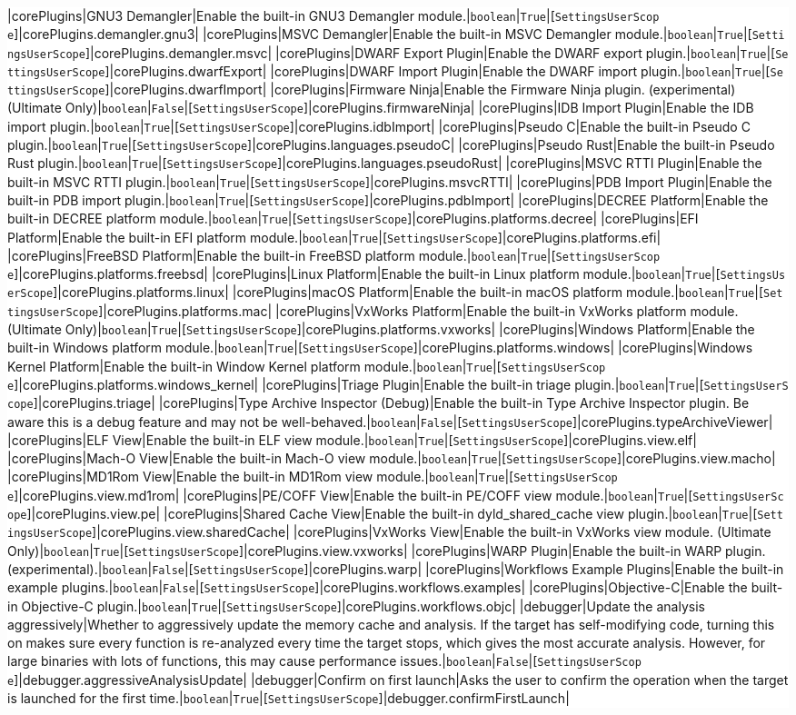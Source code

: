 |corePlugins|GNU3 Demangler|Enable the built-in GNU3 Demangler module.|`boolean`|`True`|[`SettingsUserScope`]|<a id='corePlugins.demangler.gnu3'>corePlugins.demangler.gnu3</a>|
|corePlugins|MSVC Demangler|Enable the built-in MSVC Demangler module.|`boolean`|`True`|[`SettingsUserScope`]|<a id='corePlugins.demangler.msvc'>corePlugins.demangler.msvc</a>|
|corePlugins|DWARF Export Plugin|Enable the DWARF export plugin.|`boolean`|`True`|[`SettingsUserScope`]|<a id='corePlugins.dwarfExport'>corePlugins.dwarfExport</a>|
|corePlugins|DWARF Import Plugin|Enable the DWARF import plugin.|`boolean`|`True`|[`SettingsUserScope`]|<a id='corePlugins.dwarfImport'>corePlugins.dwarfImport</a>|
|corePlugins|Firmware Ninja|Enable the Firmware Ninja plugin. (experimental) (Ultimate Only)|`boolean`|`False`|[`SettingsUserScope`]|<a id='corePlugins.firmwareNinja'>corePlugins.firmwareNinja</a>|
|corePlugins|IDB Import Plugin|Enable the IDB import plugin.|`boolean`|`True`|[`SettingsUserScope`]|<a id='corePlugins.idbImport'>corePlugins.idbImport</a>|
|corePlugins|Pseudo C|Enable the built-in Pseudo C plugin.|`boolean`|`True`|[`SettingsUserScope`]|<a id='corePlugins.languages.pseudoC'>corePlugins.languages.pseudoC</a>|
|corePlugins|Pseudo Rust|Enable the built-in Pseudo Rust plugin.|`boolean`|`True`|[`SettingsUserScope`]|<a id='corePlugins.languages.pseudoRust'>corePlugins.languages.pseudoRust</a>|
|corePlugins|MSVC RTTI Plugin|Enable the built-in MSVC RTTI plugin.|`boolean`|`True`|[`SettingsUserScope`]|<a id='corePlugins.msvcRTTI'>corePlugins.msvcRTTI</a>|
|corePlugins|PDB Import Plugin|Enable the built-in PDB import plugin.|`boolean`|`True`|[`SettingsUserScope`]|<a id='corePlugins.pdbImport'>corePlugins.pdbImport</a>|
|corePlugins|DECREE Platform|Enable the built-in DECREE platform module.|`boolean`|`True`|[`SettingsUserScope`]|<a id='corePlugins.platforms.decree'>corePlugins.platforms.decree</a>|
|corePlugins|EFI Platform|Enable the built-in EFI platform module.|`boolean`|`True`|[`SettingsUserScope`]|<a id='corePlugins.platforms.efi'>corePlugins.platforms.efi</a>|
|corePlugins|FreeBSD Platform|Enable the built-in FreeBSD platform module.|`boolean`|`True`|[`SettingsUserScope`]|<a id='corePlugins.platforms.freebsd'>corePlugins.platforms.freebsd</a>|
|corePlugins|Linux Platform|Enable the built-in Linux platform module.|`boolean`|`True`|[`SettingsUserScope`]|<a id='corePlugins.platforms.linux'>corePlugins.platforms.linux</a>|
|corePlugins|macOS Platform|Enable the built-in macOS platform module.|`boolean`|`True`|[`SettingsUserScope`]|<a id='corePlugins.platforms.mac'>corePlugins.platforms.mac</a>|
|corePlugins|VxWorks Platform|Enable the built-in VxWorks platform module. (Ultimate Only)|`boolean`|`True`|[`SettingsUserScope`]|<a id='corePlugins.platforms.vxworks'>corePlugins.platforms.vxworks</a>|
|corePlugins|Windows Platform|Enable the built-in Windows platform module.|`boolean`|`True`|[`SettingsUserScope`]|<a id='corePlugins.platforms.windows'>corePlugins.platforms.windows</a>|
|corePlugins|Windows Kernel Platform|Enable the built-in Window Kernel platform module.|`boolean`|`True`|[`SettingsUserScope`]|<a id='corePlugins.platforms.windows_kernel'>corePlugins.platforms.windows_kernel</a>|
|corePlugins|Triage Plugin|Enable the built-in triage plugin.|`boolean`|`True`|[`SettingsUserScope`]|<a id='corePlugins.triage'>corePlugins.triage</a>|
|corePlugins|Type Archive Inspector (Debug)|Enable the built-in Type Archive Inspector plugin. Be aware this is a debug feature and may not be well-behaved.|`boolean`|`False`|[`SettingsUserScope`]|<a id='corePlugins.typeArchiveViewer'>corePlugins.typeArchiveViewer</a>|
|corePlugins|ELF View|Enable the built-in ELF view module.|`boolean`|`True`|[`SettingsUserScope`]|<a id='corePlugins.view.elf'>corePlugins.view.elf</a>|
|corePlugins|Mach-O View|Enable the built-in Mach-O view module.|`boolean`|`True`|[`SettingsUserScope`]|<a id='corePlugins.view.macho'>corePlugins.view.macho</a>|
|corePlugins|MD1Rom View|Enable the built-in MD1Rom view module.|`boolean`|`True`|[`SettingsUserScope`]|<a id='corePlugins.view.md1rom'>corePlugins.view.md1rom</a>|
|corePlugins|PE/COFF View|Enable the built-in PE/COFF view module.|`boolean`|`True`|[`SettingsUserScope`]|<a id='corePlugins.view.pe'>corePlugins.view.pe</a>|
|corePlugins|Shared Cache View|Enable the built-in dyld_shared_cache view plugin.|`boolean`|`True`|[`SettingsUserScope`]|<a id='corePlugins.view.sharedCache'>corePlugins.view.sharedCache</a>|
|corePlugins|VxWorks View|Enable the built-in VxWorks view module. (Ultimate Only)|`boolean`|`True`|[`SettingsUserScope`]|<a id='corePlugins.view.vxworks'>corePlugins.view.vxworks</a>|
|corePlugins|WARP Plugin|Enable the built-in WARP plugin. (experimental).|`boolean`|`False`|[`SettingsUserScope`]|<a id='corePlugins.warp'>corePlugins.warp</a>|
|corePlugins|Workflows Example Plugins|Enable the built-in example plugins.|`boolean`|`False`|[`SettingsUserScope`]|<a id='corePlugins.workflows.examples'>corePlugins.workflows.examples</a>|
|corePlugins|Objective-C|Enable the built-in Objective-C plugin.|`boolean`|`True`|[`SettingsUserScope`]|<a id='corePlugins.workflows.objc'>corePlugins.workflows.objc</a>|
|debugger|Update the analysis aggressively|Whether to aggressively update the memory cache and analysis. If the target has self-modifying code, turning this on makes sure every function is re-analyzed every time the target stops, which gives the most accurate analysis. However, for large binaries with lots of functions, this may cause performance issues.|`boolean`|`False`|[`SettingsUserScope`]|<a id='debugger.aggressiveAnalysisUpdate'>debugger.aggressiveAnalysisUpdate</a>|
|debugger|Confirm on first launch|Asks the user to confirm the operation when the target is launched for the first time.|`boolean`|`True`|[`SettingsUserScope`]|<a id='debugger.confirmFirstLaunch'>debugger.confirmFirstLaunch</a>|